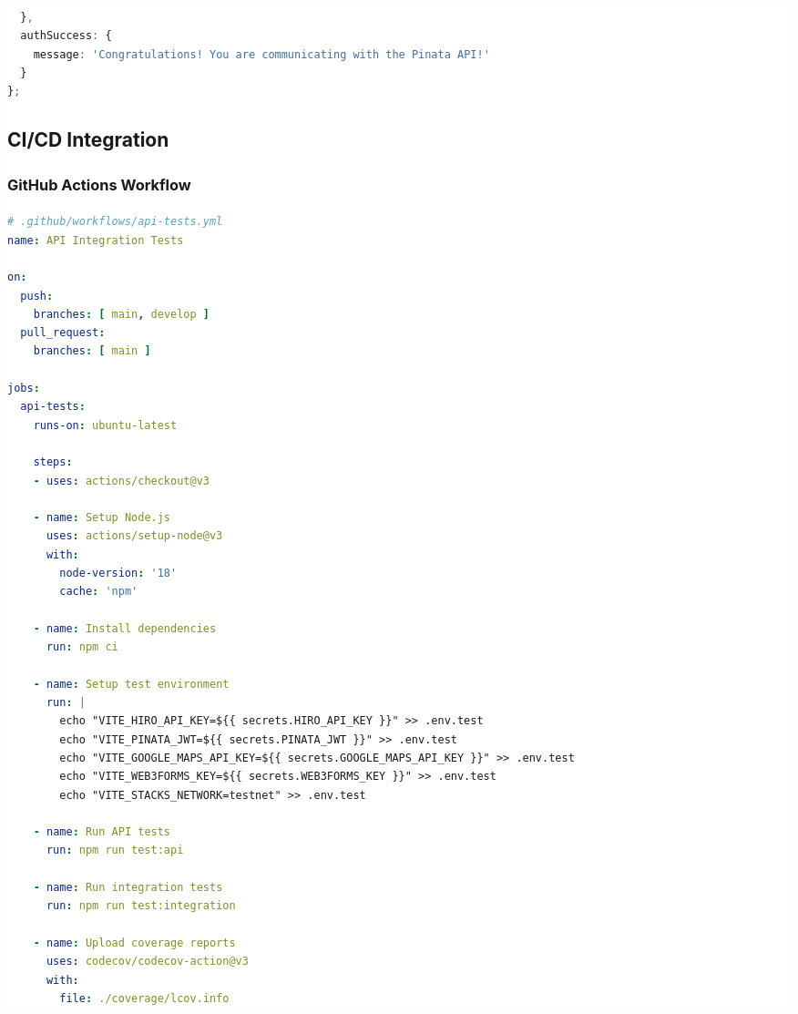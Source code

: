 ```typescript
  },
  authSuccess: {
    message: 'Congratulations! You are communicating with the Pinata API!'
  }
};
```

## CI/CD Integration

### GitHub Actions Workflow
```yaml
# .github/workflows/api-tests.yml
name: API Integration Tests

on:
  push:
    branches: [ main, develop ]
  pull_request:
    branches: [ main ]

jobs:
  api-tests:
    runs-on: ubuntu-latest
    
    steps:
    - uses: actions/checkout@v3
    
    - name: Setup Node.js
      uses: actions/setup-node@v3
      with:
        node-version: '18'
        cache: 'npm'
    
    - name: Install dependencies
      run: npm ci
    
    - name: Setup test environment
      run: |
        echo "VITE_HIRO_API_KEY=${{ secrets.HIRO_API_KEY }}" >> .env.test
        echo "VITE_PINATA_JWT=${{ secrets.PINATA_JWT }}" >> .env.test
        echo "VITE_GOOGLE_MAPS_API_KEY=${{ secrets.GOOGLE_MAPS_API_KEY }}" >> .env.test
        echo "VITE_WEB3FORMS_KEY=${{ secrets.WEB3FORMS_KEY }}" >> .env.test
        echo "VITE_STACKS_NETWORK=testnet" >> .env.test
    
    - name: Run API tests
      run: npm run test:api
    
    - name: Run integration tests
      run: npm run test:integration
    
    - name: Upload coverage reports
      uses: codecov/codecov-action@v3
      with:
        file: ./coverage/lcov.info
```
